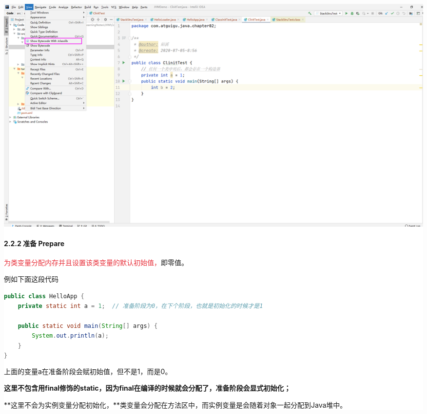 ![1656419779578-1671ccc9-168e-4052-9b34-4adf01e61c7f.png](./img/_cJhrcJliTOHtPlk/1656419779578-1671ccc9-168e-4052-9b34-4adf01e61c7f-762678.png)



#### 2.2.2 准备 Prepare


<font style="color:#E8323C;">为类变量分配内存并且设置该类变量的默认初始值，</font>即零值。



例如下面这段代码



```java
public class HelloApp {
    private static int a = 1;  // 准备阶段为0，在下个阶段，也就是初始化的时候才是1
    
    public static void main(String[] args) {
        System.out.println(a);
    }
}
```



上面的变量a在准备阶段会赋初始值，但不是1，而是0。



**这里不包含用final修饰的static，因为final在编译的时候就会分配了，准备阶段会显式初始化；**



**这里不会为实例变量分配初始化，**类变量会分配在方法区中，而实例变量是会随着对象一起分配到Java堆中。
